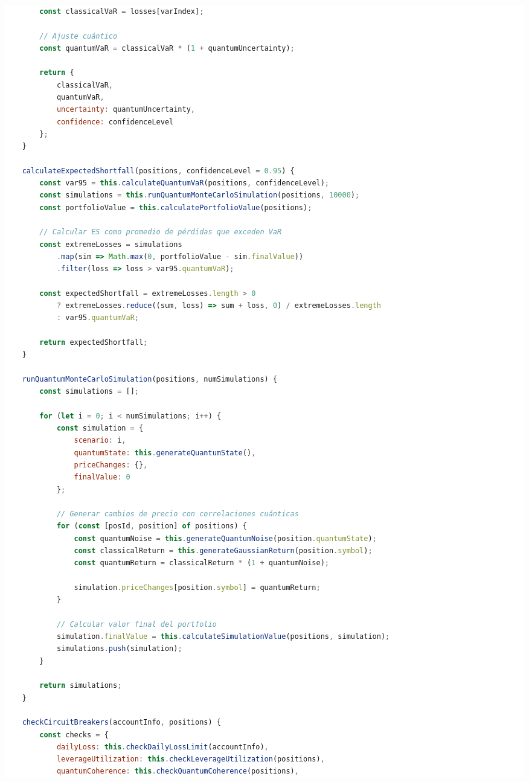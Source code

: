 ```javascript
        const classicalVaR = losses[varIndex];
        
        // Ajuste cuántico
        const quantumVaR = classicalVaR * (1 + quantumUncertainty);
        
        return {
            classicalVaR,
            quantumVaR,
            uncertainty: quantumUncertainty,
            confidence: confidenceLevel
        };
    }

    calculateExpectedShortfall(positions, confidenceLevel = 0.95) {
        const var95 = this.calculateQuantumVaR(positions, confidenceLevel);
        const simulations = this.runQuantumMonteCarloSimulation(positions, 10000);
        const portfolioValue = this.calculatePortfolioValue(positions);
        
        // Calcular ES como promedio de pérdidas que exceden VaR
        const extremeLosses = simulations
            .map(sim => Math.max(0, portfolioValue - sim.finalValue))
            .filter(loss => loss > var95.quantumVaR);
        
        const expectedShortfall = extremeLosses.length > 0
            ? extremeLosses.reduce((sum, loss) => sum + loss, 0) / extremeLosses.length
            : var95.quantumVaR;
        
        return expectedShortfall;
    }

    runQuantumMonteCarloSimulation(positions, numSimulations) {
        const simulations = [];
        
        for (let i = 0; i < numSimulations; i++) {
            const simulation = {
                scenario: i,
                quantumState: this.generateQuantumState(),
                priceChanges: {},
                finalValue: 0
            };
            
            // Generar cambios de precio con correlaciones cuánticas
            for (const [posId, position] of positions) {
                const quantumNoise = this.generateQuantumNoise(position.quantumState);
                const classicalReturn = this.generateGaussianReturn(position.symbol);
                const quantumReturn = classicalReturn * (1 + quantumNoise);
                
                simulation.priceChanges[position.symbol] = quantumReturn;
            }
            
            // Calcular valor final del portfolio
            simulation.finalValue = this.calculateSimulationValue(positions, simulation);
            simulations.push(simulation);
        }
        
        return simulations;
    }

    checkCircuitBreakers(accountInfo, positions) {
        const checks = {
            dailyLoss: this.checkDailyLossLimit(accountInfo),
            leverageUtilization: this.checkLeverageUtilization(positions),
            quantumCoherence: this.checkQuantumCoherence(positions),
```